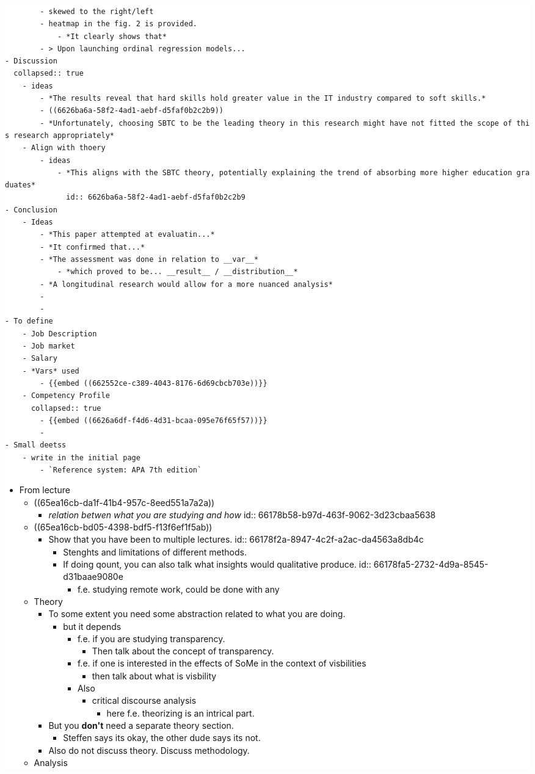 			- skewed to the right/left
			- heatmap in the fig. 2 is provided.
				- *It clearly shows that*
			- > Upon launching ordinal regression models...
	- Discussion
	  collapsed:: true
		- ideas
			- *The results reveal that hard skills hold greater value in the IT industry compared to soft skills.*
			- ((6626ba6a-58f2-4ad1-aebf-d5faf0b2c2b9))
			- *Unfortunately, choosing SBTC to be the leading theory in this research might have not fitted the scope of this research appropriately*
		- Align with thoery
			- ideas
				- *This aligns with the SBTC theory, potentially explaining the trend of absorbing more higher education graduates*
				  id:: 6626ba6a-58f2-4ad1-aebf-d5faf0b2c2b9
	- Conclusion
		- Ideas
			- *This paper attempted at evaluatin...*
			- *It confirmed that...*
			- *The assessment was done in relation to __var__*
				- *which proved to be... __result__ / __distribution__*
			- *A longitudinal research would allow for a more nuanced analysis*
			-
			-
	- To define
		- Job Description
		- Job market
		- Salary
		- *Vars* used
			- {{embed ((662552ce-c389-4043-8176-6d69cbcb703e))}}
		- Competency Profile
		  collapsed:: true
			- {{embed ((6626a6df-f4d6-4d31-bcaa-095e76f65f57))}}
			-
	- Small deetss
		- write in the initial page
			- `Reference system: APA 7th edition`
- From lecture
	- ((65ea16cb-da1f-41b4-957c-8eed551a7a2a))
		- *relation betwen what you are studying and how*
		  id:: 66178b58-b97d-463f-9062-3d23cbaa5638
	- ((65ea16cb-bd05-4398-bdf5-f13f6ef1f5ab))
		- Show that you have been to multiple lectures.
		  id:: 66178f2a-8947-4c2f-a2ac-da4563a8db4c
			- Stenghts and limitations of different methods.
			- If doing qount, you can also talk what insights would qualitative produce.
			  id:: 66178fa5-2732-4d9a-8545-d31baae9080e
				- f.e. studying remote work, could be done with any
	- Theory
		- To some extent you need some abstraction related to what you are doing.
			- but it depends
				- f.e. if you are studying transparency.
					- Then talk about the concept of transparency.
				- f.e. if one is interested in the effects of SoMe in the context of visbilities
					- then talk about what is visbility
				- Also
					- critical discourse analysis
						- here f.e. theorizing is an intrical part.
		- But you **don't** need a separate theory section.
			- Steffen says its okay, the other dude says its not.
		- Also do not discuss theory. Discuss methodology.
	- Analysis